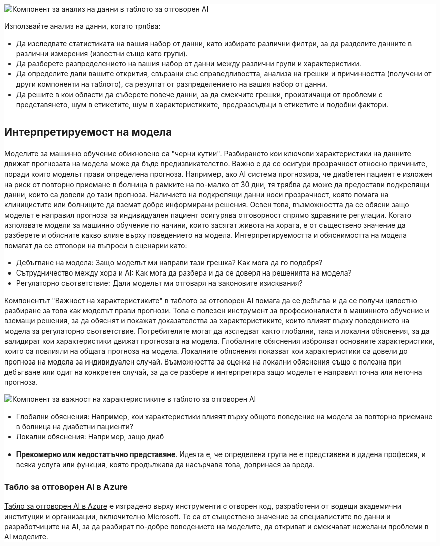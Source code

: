 ![Компонент за анализ на данни в таблото за отговорен AI](../../../../9-Real-World/2-Debugging-ML-Models/images/dataanalysis-cover.png)

Използвайте анализ на данни, когато трябва:

* Да изследвате статистиката на вашия набор от данни, като избирате различни филтри, за да разделите данните в различни измерения (известни също като групи).
* Да разберете разпределението на вашия набор от данни между различни групи и характеристики.
* Да определите дали вашите открития, свързани със справедливостта, анализа на грешки и причинността (получени от други компоненти на таблото), са резултат от разпределението на вашия набор от данни.
* Да решите в кои области да съберете повече данни, за да смекчите грешки, произтичащи от проблеми с представянето, шум в етикетите, шум в характеристиките, предразсъдъци в етикетите и подобни фактори.

## Интерпретируемост на модела

Моделите за машинно обучение обикновено са "черни кутии". Разбирането кои ключови характеристики на данните движат прогнозата на модела може да бъде предизвикателство. Важно е да се осигури прозрачност относно причините, поради които моделът прави определена прогноза. Например, ако AI система прогнозира, че диабетен пациент е изложен на риск от повторно приемане в болница в рамките на по-малко от 30 дни, тя трябва да може да предостави подкрепящи данни, които са довели до тази прогноза. Наличието на подкрепящи данни носи прозрачност, която помага на клиницистите или болниците да вземат добре информирани решения. Освен това, възможността да се обясни защо моделът е направил прогноза за индивидуален пациент осигурява отговорност спрямо здравните регулации. Когато използвате модели за машинно обучение по начини, които засягат живота на хората, е от съществено значение да разберете и обясните какво влияе върху поведението на модела. Интерпретируемостта и обяснимостта на модела помагат да се отговори на въпроси в сценарии като:

* Дебъгване на модела: Защо моделът ми направи тази грешка? Как мога да го подобря?
* Сътрудничество между хора и AI: Как мога да разбера и да се доверя на решенията на модела?
* Регулаторно съответствие: Дали моделът ми отговаря на законовите изисквания?

Компонентът "Важност на характеристиките" в таблото за отговорен AI помага да се дебъгва и да се получи цялостно разбиране за това как моделът прави прогнози. Това е полезен инструмент за професионалисти в машинното обучение и вземащи решения, за да обяснят и покажат доказателства за характеристиките, които влияят върху поведението на модела за регулаторно съответствие. Потребителите могат да изследват както глобални, така и локални обяснения, за да валидират кои характеристики движат прогнозата на модела. Глобалните обяснения изброяват основните характеристики, които са повлияли на общата прогноза на модела. Локалните обяснения показват кои характеристики са довели до прогноза на модела за индивидуален случай. Възможността за оценка на локални обяснения също е полезна при дебъгване или одит на конкретен случай, за да се разбере и интерпретира защо моделът е направил точна или неточна прогноза.

![Компонент за важност на характеристиките в таблото за отговорен AI](../../../../9-Real-World/2-Debugging-ML-Models/images/9-feature-importance.png)

* Глобални обяснения: Например, кои характеристики влияят върху общото поведение на модела за повторно приемане в болница на диабетни пациенти?
* Локални обяснения: Например, защо диаб
- **Прекомерно или недостатъчно представяне**. Идеята е, че определена група не е представена в дадена професия, и всяка услуга или функция, която продължава да насърчава това, допринася за вреда.

### Табло за отговорен AI в Azure

[Табло за отговорен AI в Azure](https://learn.microsoft.com/en-us/azure/machine-learning/concept-responsible-ai-dashboard?WT.mc_id=aiml-90525-ruyakubu) е изградено върху инструменти с отворен код, разработени от водещи академични институции и организации, включително Microsoft. Те са от съществено значение за специалистите по данни и разработчиците на AI, за да разбират по-добре поведението на моделите, да откриват и смекчават нежелани проблеми в AI моделите.
